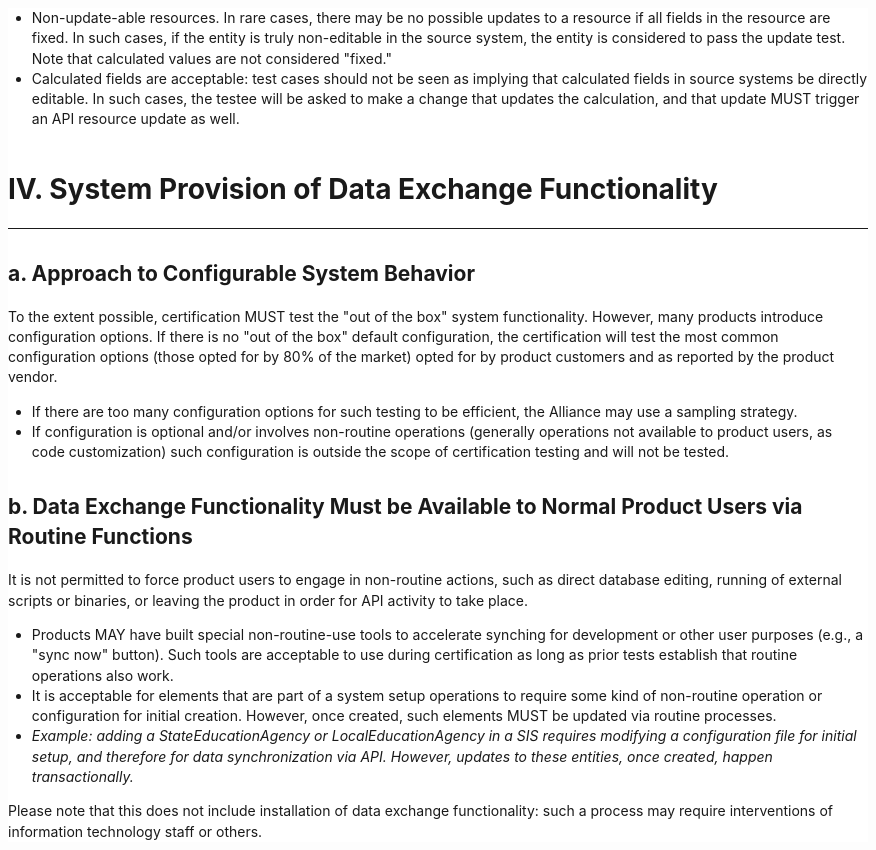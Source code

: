 - Non-update-able resources. In rare cases, there may be no possible updates
    to a resource if all fields in the resource are fixed. In such cases, if the
    entity is truly non-editable in the source system, the entity is considered
    to pass the update test. Note that calculated values are not considered
    "fixed."
- Calculated fields are acceptable: test cases should not be seen as implying
    that calculated fields in source systems be directly editable. In such
    cases, the testee will be asked to make a change that updates the
    calculation, and that update MUST trigger an API resource update as well.

# IV. System Provision of Data Exchange Functionality

* * *

## a. Approach to Configurable System Behavior

To the extent possible, certification MUST test the "out of the box" system
functionality. However, many products introduce configuration options. If there
is no "out of the box" default configuration, the certification will test the
most common configuration options (those opted for by 80% of the market) opted
for by product customers and as reported by the product vendor.

- If there are too many configuration options for such testing to be
    efficient, the Alliance may use a sampling strategy.
- If configuration is optional and/or involves non-routine operations
    (generally operations not available to product users, as code customization)
    such configuration is outside the scope of certification testing and will
    not be tested.

## b. Data Exchange Functionality Must be Available to Normal Product Users via Routine Functions

It is not permitted to force product users to engage in non-routine actions,
such as direct database editing, running of external scripts or binaries, or
leaving the product in order for API activity to take place.

- Products MAY have built special non-routine-use tools to accelerate synching
    for development or other user purposes (e.g., a "sync now" button). Such
    tools are acceptable to use during certification as long as prior tests
    establish that routine operations also work.
- It is acceptable for elements that are part of a system setup operations to
    require some kind of non-routine operation or configuration for initial
    creation. However, once created, such elements MUST be updated via routine
    processes.
- *Example: adding a StateEducationAgency or LocalEducationAgency in a SIS
    requires modifying a configuration file for initial setup, and therefore for
    data synchronization via API. However, updates to these entities, once
    created, happen transactionally.*

Please note that this does not include installation of data exchange
functionality: such a process may require interventions of information
technology staff or others.

